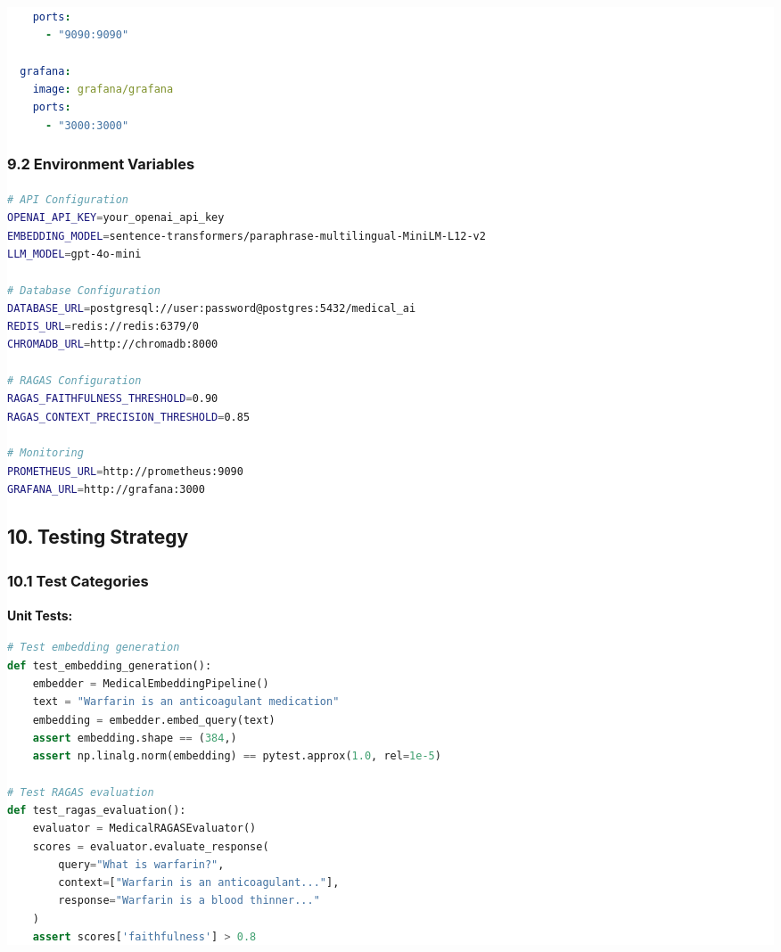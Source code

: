 ```yaml
    ports:
      - "9090:9090"
      
  grafana:
    image: grafana/grafana
    ports:
      - "3000:3000"
```

### 9.2 Environment Variables

```bash
# API Configuration
OPENAI_API_KEY=your_openai_api_key
EMBEDDING_MODEL=sentence-transformers/paraphrase-multilingual-MiniLM-L12-v2
LLM_MODEL=gpt-4o-mini

# Database Configuration
DATABASE_URL=postgresql://user:password@postgres:5432/medical_ai
REDIS_URL=redis://redis:6379/0
CHROMADB_URL=http://chromadb:8000

# RAGAS Configuration
RAGAS_FAITHFULNESS_THRESHOLD=0.90
RAGAS_CONTEXT_PRECISION_THRESHOLD=0.85

# Monitoring
PROMETHEUS_URL=http://prometheus:9090
GRAFANA_URL=http://grafana:3000
```

## 10. Testing Strategy

### 10.1 Test Categories

**Unit Tests:**
```python
# Test embedding generation
def test_embedding_generation():
    embedder = MedicalEmbeddingPipeline()
    text = "Warfarin is an anticoagulant medication"
    embedding = embedder.embed_query(text)
    assert embedding.shape == (384,)
    assert np.linalg.norm(embedding) == pytest.approx(1.0, rel=1e-5)

# Test RAGAS evaluation
def test_ragas_evaluation():
    evaluator = MedicalRAGASEvaluator()
    scores = evaluator.evaluate_response(
        query="What is warfarin?",
        context=["Warfarin is an anticoagulant..."],
        response="Warfarin is a blood thinner..."
    )
    assert scores['faithfulness'] > 0.8
```
